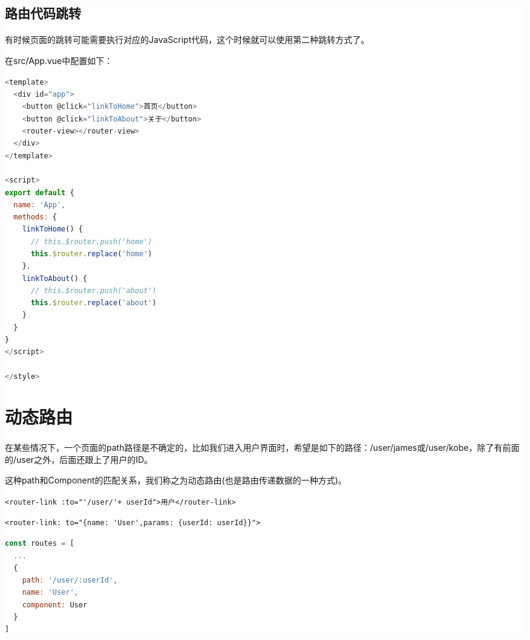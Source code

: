 

## 路由代码跳转

有时候页面的跳转可能需要执行对应的JavaScript代码，这个时候就可以使用第二种跳转方式了。

在src/App.vue中配置如下：

```javascript
<template>
  <div id="app">
    <button @click="linkToHome">首页</button>
    <button @click="linkToAbout">关于</button>
    <router-view></router-view>
  </div>
</template>

<script>
export default {
  name: 'App',
  methods: {
    linkToHome() {
      // this.$router.push('home')
      this.$router.replace('home')
    },
    linkToAbout() {
      // this.$router.push('about')
      this.$router.replace('about')
    }
  }
}
</script>

</style>
```



# 动态路由

在某些情况下，一个页面的path路径是不确定的，比如我们进入用户界面时，希望是如下的路径：/user/james或/user/kobe，除了有前面的/user之外，后面还跟上了用户的ID。

这种path和Component的匹配关系，我们称之为动态路由(也是路由传递数据的一种方式)。

`<router-link :to="'/user/'+ userId">用户</router-link>`

`<router-link: to="{name: 'User',params: {userId: userId}}">`

```javascript
const routes = [
  ...
  {
    path: '/user/:userId',
    name: 'User',
    component: User
  }
]
```
